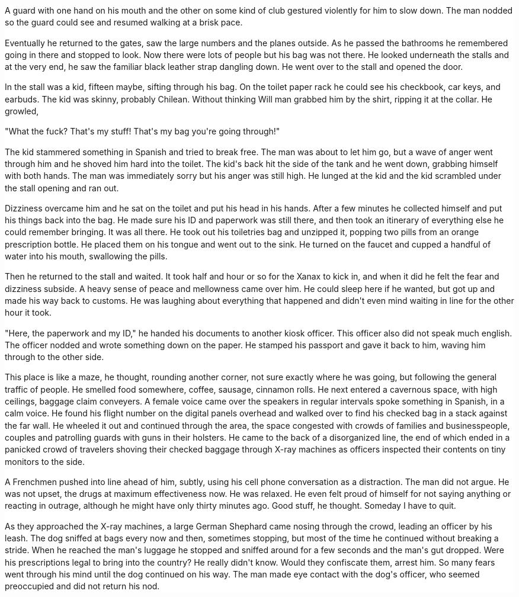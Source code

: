 A guard with one hand on his mouth and the other on some kind of club gestured violently for him to slow down. The man nodded so the guard could see and resumed walking at a brisk pace.

Eventually he returned to the gates, saw the large numbers and the planes outside. As he passed the bathrooms he remembered going in there and stopped to look. Now there were lots of people but his bag was not there. He looked underneath the stalls and at the very end, he saw the familiar black leather strap dangling down. He went over to the stall and opened the door.

In the stall was a kid, fifteen maybe, sifting through his bag. On the toilet paper rack he could see his checkbook, car keys, and earbuds. The kid was skinny, probably Chilean. Without thinking Will man grabbed him by the shirt, ripping it at the collar. He growled,

"What the fuck? That's my stuff! That's my bag you're going through!"

The kid stammered something in Spanish and tried to break free. The man was about to let him go, but a wave of anger went through him and he shoved him hard into the toilet. The kid's back hit the side of the tank and he went down, grabbing himself with both hands. The man was immediately sorry but his anger was still high. He lunged at the kid and the kid scrambled under the stall opening and ran out.

Dizziness overcame him and he sat on the toilet and put his head in his hands. After a few minutes he collected himself and put his things back into the bag. He made sure his ID and paperwork was still there, and then took an itinerary of everything else he could remember bringing. It was all there. He took out his toiletries bag and unzipped it, popping two pills from an orange prescription bottle. He placed them on his tongue and went out to the sink. He turned on the faucet and cupped a handful of water into his mouth, swallowing the pills.

Then he returned to the stall and waited. It took half and hour or so for the Xanax to kick in, and when it did he felt the fear and dizziness subside. A heavy sense of peace and mellowness came over him. He could sleep here if he wanted, but got up and made his way back to customs. He was laughing about everything that happened and didn't even mind waiting in line for the other hour it took.

"Here, the paperwork and my ID," he handed his documents to another kiosk officer. This officer also did not speak much english. The officer nodded and wrote something down on the paper. He stamped his passport and gave it back to him, waving him through to the other side.

This place is like a maze, he thought, rounding another corner, not sure exactly where he was going, but following the general traffic of people. He smelled food somewhere, coffee, sausage, cinnamon rolls. He next entered a cavernous space, with high ceilings, baggage claim conveyers. A female voice came over the speakers in regular intervals spoke something in Spanish, in a calm voice. He found his flight number on the digital panels overhead and walked over to find his checked bag in a stack against the far wall. He wheeled it out and continued through the area, the space congested with crowds of families and businesspeople, couples and patrolling guards with guns in their holsters. He came to the back of a disorganized line, the end of which ended in a panicked crowd of travelers shoving their checked baggage through X-ray machines as officers inspected their contents on tiny monitors to the side.

A Frenchmen pushed into line ahead of him, subtly, using his cell phone conversation as a distraction. The man did not argue. He was not upset, the drugs at maximum effectiveness now. He was relaxed. He even felt proud of himself for not saying anything or reacting in outrage, although he might have only thirty minutes ago. Good stuff, he thought. Someday I have to quit.

As they approached the X-ray machines, a large German Shephard came nosing through the crowd, leading an officer by his leash. The dog sniffed at bags every now and then, sometimes stopping, but most of the time he continued without breaking a stride. When he reached the man's luggage he stopped and sniffed around for a few seconds and the man's gut dropped. Were his prescriptions legal to bring into the country? He really didn't know. Would they confiscate them, arrest him. So many fears went through his mind until the dog continued on his way. The man made eye contact with the dog's officer, who seemed preoccupied and did not return his nod.
